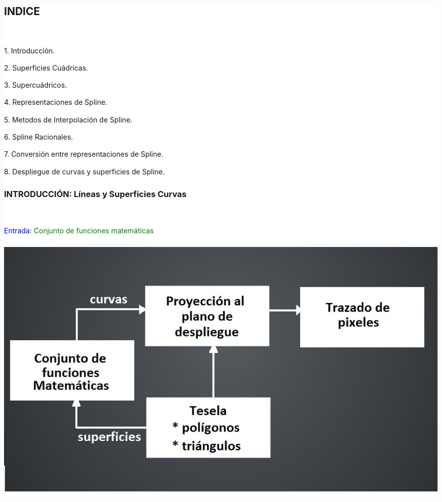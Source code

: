 ## INDICE
</br>
<p align="left"> 1. Introducción.
</p>

<p align="left"> 2. Superficies Cuádricas.
</p>

<p align="left"> 3. Supercuádricos.
</p>

<p align="left"> 4. Representaciones de Spline.
</p>

<p align="left"> 5. Metodos de Interpolación de Spline.
</p>

<p align="left"> 6. Spline Racionales.
</p>

<p align="left"> 7. Conversión entre representaciones de Spline.
</p>

<p align="left"> 8. Despliegue de curvas  y superficies de Spline.
</p>



### INTRODUCCIÓN: Líneas y Superficies Curvas
</br>

<p align="left">
	<font color="blue">Entrada: </font> 
	<font color="green">Conjunto de funciones matemáticas</font>
</p>

<img height="500" src="fig/intro1.jpg"> 
